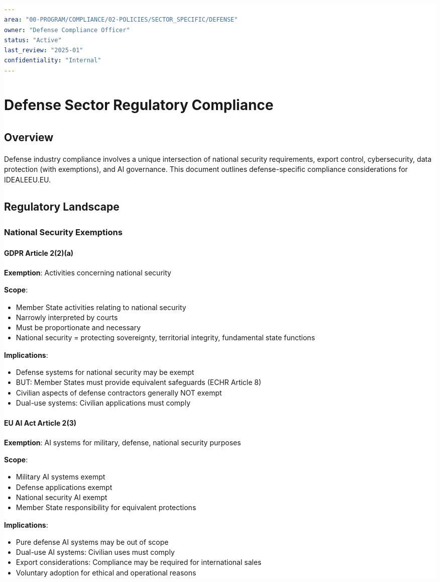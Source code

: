 ```yaml
---
area: "00-PROGRAM/COMPLIANCE/02-POLICIES/SECTOR_SPECIFIC/DEFENSE"
owner: "Defense Compliance Officer"
status: "Active"
last_review: "2025-01"
confidentiality: "Internal"
---
```


# Defense Sector Regulatory Compliance

## Overview

Defense industry compliance involves a unique intersection of national security requirements, export control, cybersecurity, data protection (with exemptions), and AI governance. This document outlines defense-specific compliance considerations for IDEALEEU.EU.

## Regulatory Landscape

### National Security Exemptions

#### GDPR Article 2(2)(a)
**Exemption**: Activities concerning national security

**Scope**:
- Member State activities relating to national security
- Narrowly interpreted by courts
- Must be proportionate and necessary
- National security = protecting sovereignty, territorial integrity, fundamental state functions

**Implications**:
- Defense systems for national security may be exempt
- BUT: Member States must provide equivalent safeguards (ECHR Article 8)
- Civilian aspects of defense contractors generally NOT exempt
- Dual-use systems: Civilian applications must comply

#### EU AI Act Article 2(3)
**Exemption**: AI systems for military, defense, national security purposes

**Scope**:
- Military AI systems exempt
- Defense applications exempt
- National security AI exempt
- Member State responsibility for equivalent protections

**Implications**:
- Pure defense AI systems may be out of scope
- Dual-use AI systems: Civilian uses must comply
- Export considerations: Compliance may be required for international sales
- Voluntary adoption for ethical and operational reasons
